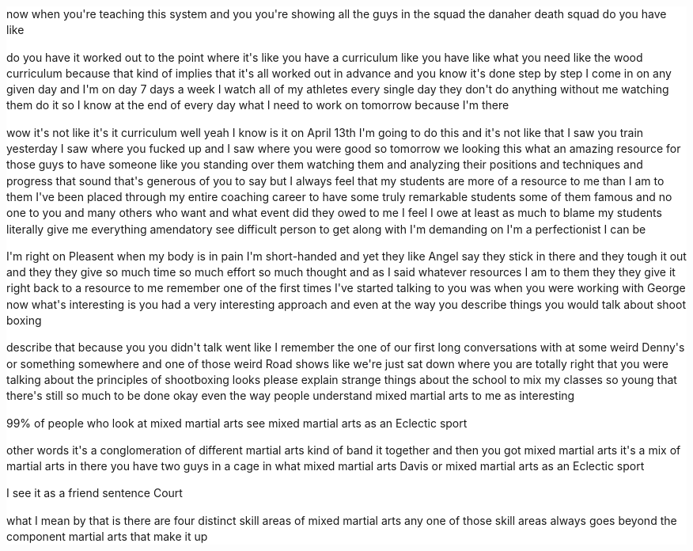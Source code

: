 <timemark seconds="4673" />

now when you're teaching this system and you you're showing all the guys in the squad the danaher death squad do you have like

<timemark seconds="4686" />

do you have it worked out to the point where it's like you have a curriculum like you have like what you need like the wood curriculum because that kind of implies that it's all worked out in advance and you know it's done step by step I come in on any given day and I'm on day 7 days a week I watch all of my athletes every single day they don't do anything without me watching them do it so I know at the end of every day what I need to work on tomorrow because I'm there

<timemark seconds="4714" />

wow it's not like it's it curriculum well yeah I know is it on April 13th I'm going to do this and it's not like that I saw you train yesterday I saw where you fucked up and I saw where you were good so tomorrow we looking this what an amazing resource for those guys to have someone like you standing over them watching them and analyzing their positions and techniques and progress that sound that's generous of you to say but I always feel that my students are more of a resource to me than I am to them I've been placed through my entire coaching career to have some truly remarkable students some of them famous and no one to you and many others who want and what event did they owed to me I feel I owe at least as much to blame my students literally give me everything amendatory see difficult person to get along with I'm demanding on I'm a perfectionist I can be

<timemark seconds="4774" />

I'm right on Pleasent when my body is in pain I'm short-handed and yet they like Angel say they stick in there and they tough it out and they they give so much time so much effort so much thought and as I said whatever resources I am to them they they give it right back to a resource to me remember one of the first times I've started talking to you was when you were working with George now what's interesting is you had a very interesting approach and even at the way you describe things you would talk about shoot boxing

<timemark seconds="4814" />

describe that because you you didn't talk went like I remember the one of our first long conversations with at some weird Denny's or something somewhere and one of those weird Road shows like we're just sat down where you are totally right that you were talking about the principles of shootboxing looks please explain strange things about the school to mix my classes so young that there's still so much to be done okay even the way people understand mixed martial arts to me as interesting

<timemark seconds="4854" />

99% of people who look at mixed martial arts see mixed martial arts as an Eclectic sport

<timemark seconds="4862" />

other words it's a conglomeration of different martial arts kind of band it together and then you got mixed martial arts it's a mix of martial arts in there you have two guys in a cage in what mixed martial arts Davis or mixed martial arts as an Eclectic sport

<timemark seconds="4879" />

I see it as a friend sentence Court

<timemark seconds="4882" />

what I mean by that is there are four distinct skill areas of mixed martial arts any one of those skill areas always goes beyond the component martial arts that make it up
